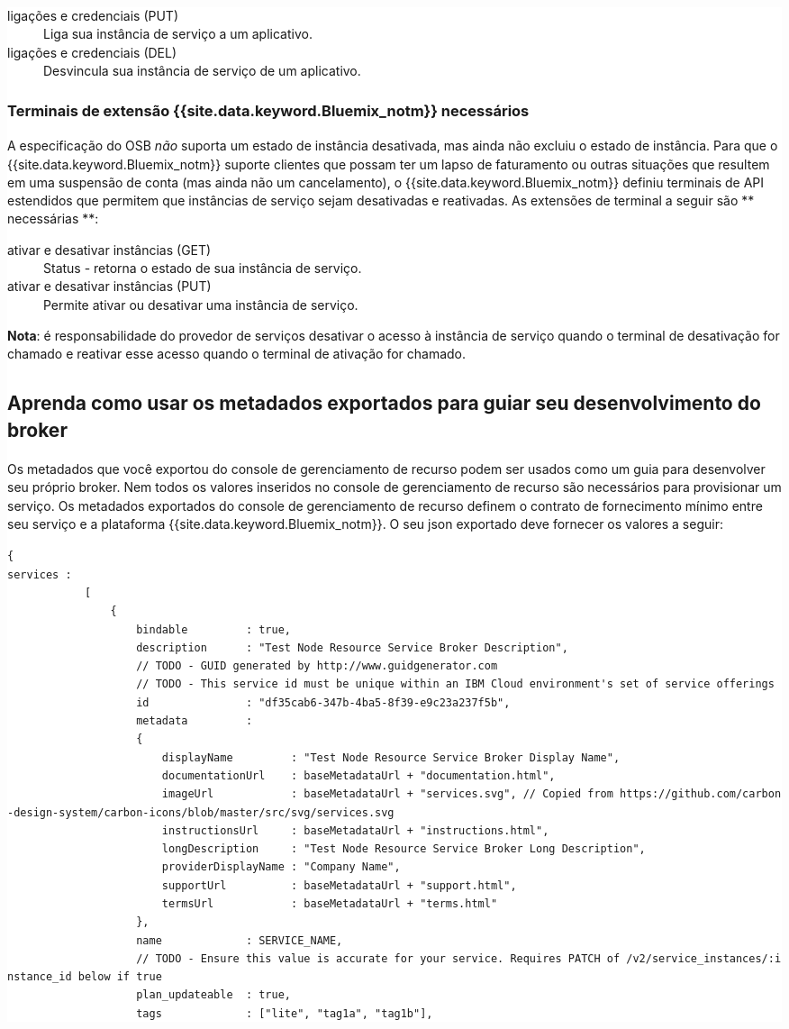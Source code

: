 <dl>
  <dt>ligações e credenciais (PUT)</dt>
  <dd>Liga sua instância de serviço a um aplicativo.</dd>
  <dt>ligações e credenciais (DEL)</dt>
  <dd>Desvincula sua instância de serviço de um aplicativo.</dd>
</dl>

### Terminais de extensão  {{site.data.keyword.Bluemix_notm}}  necessários

A especificação do OSB *não* suporta um estado de instância desativada, mas ainda não excluiu o estado de instância. Para que o {{site.data.keyword.Bluemix_notm}} suporte clientes que possam ter um lapso de faturamento ou outras situações que resultem em uma suspensão de conta (mas ainda não um cancelamento), o {{site.data.keyword.Bluemix_notm}} definiu terminais de API estendidos que permitem que instâncias de serviço sejam desativadas e reativadas. As extensões de terminal a seguir são  ** necessárias **:

<dl>
  <dt>ativar e desativar instâncias (GET)</dt>
  <dd>Status - retorna o estado de sua instância de serviço.</dd>
  <dt>ativar e desativar instâncias (PUT)</dt>
  <dd>Permite ativar ou desativar uma instância de serviço.</dd>
</dl>

**Nota**: é responsabilidade do provedor de serviços desativar o acesso à instância de serviço quando o terminal de desativação for chamado e reativar esse acesso quando o terminal de ativação for chamado.

## Aprenda como usar os metadados exportados para guiar seu desenvolvimento do broker

Os metadados que você exportou do console de gerenciamento de recurso podem ser usados como um guia para desenvolver seu próprio broker. Nem todos os valores inseridos no console de gerenciamento de recurso são necessários para provisionar um serviço. Os metadados exportados do console de gerenciamento de recurso definem o contrato de fornecimento mínimo entre seu serviço e a plataforma {{site.data.keyword.Bluemix_notm}}. O seu json exportado deve fornecer os valores a seguir:

```
{
services :
            [
                {
                    bindable         : true,
                    description      : "Test Node Resource Service Broker Description",
                    // TODO - GUID generated by http://www.guidgenerator.com
                    // TODO - This service id must be unique within an IBM Cloud environment's set of service offerings
                    id               : "df35cab6-347b-4ba5-8f39-e9c23a237f5b",
                    metadata         :
                    {
                        displayName         : "Test Node Resource Service Broker Display Name",
                        documentationUrl    : baseMetadataUrl + "documentation.html",
                        imageUrl            : baseMetadataUrl + "services.svg", // Copied from https://github.com/carbon-design-system/carbon-icons/blob/master/src/svg/services.svg
                        instructionsUrl     : baseMetadataUrl + "instructions.html",
                        longDescription     : "Test Node Resource Service Broker Long Description",
                        providerDisplayName : "Company Name",
                        supportUrl          : baseMetadataUrl + "support.html",
                        termsUrl            : baseMetadataUrl + "terms.html"
                    },
                    name             : SERVICE_NAME,
                    // TODO - Ensure this value is accurate for your service. Requires PATCH of /v2/service_instances/:instance_id below if true
                    plan_updateable  : true,
                    tags             : ["lite", "tag1a", "tag1b"],
```